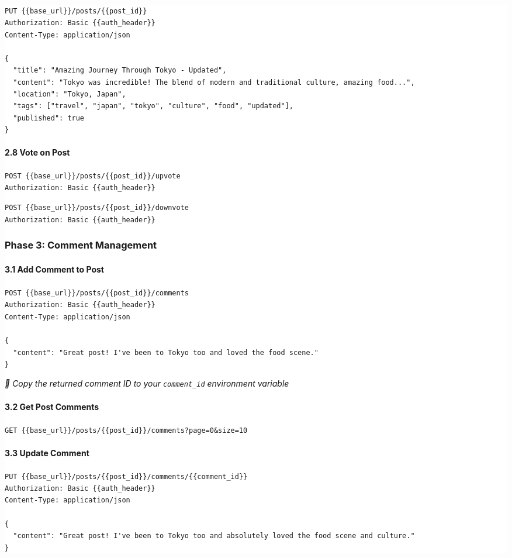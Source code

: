 ```http
PUT {{base_url}}/posts/{{post_id}}
Authorization: Basic {{auth_header}}
Content-Type: application/json

{
  "title": "Amazing Journey Through Tokyo - Updated",
  "content": "Tokyo was incredible! The blend of modern and traditional culture, amazing food...",
  "location": "Tokyo, Japan",
  "tags": ["travel", "japan", "tokyo", "culture", "food", "updated"],
  "published": true
}
```

#### 2.8 Vote on Post

```http
POST {{base_url}}/posts/{{post_id}}/upvote
Authorization: Basic {{auth_header}}
```

```http
POST {{base_url}}/posts/{{post_id}}/downvote
Authorization: Basic {{auth_header}}
```

### Phase 3: Comment Management

#### 3.1 Add Comment to Post

```http
POST {{base_url}}/posts/{{post_id}}/comments
Authorization: Basic {{auth_header}}
Content-Type: application/json

{
  "content": "Great post! I've been to Tokyo too and loved the food scene."
}
```

_📝 Copy the returned comment ID to your `comment_id` environment variable_

#### 3.2 Get Post Comments

```http
GET {{base_url}}/posts/{{post_id}}/comments?page=0&size=10
```

#### 3.3 Update Comment

```http
PUT {{base_url}}/posts/{{post_id}}/comments/{{comment_id}}
Authorization: Basic {{auth_header}}
Content-Type: application/json

{
  "content": "Great post! I've been to Tokyo too and absolutely loved the food scene and culture."
}
```
